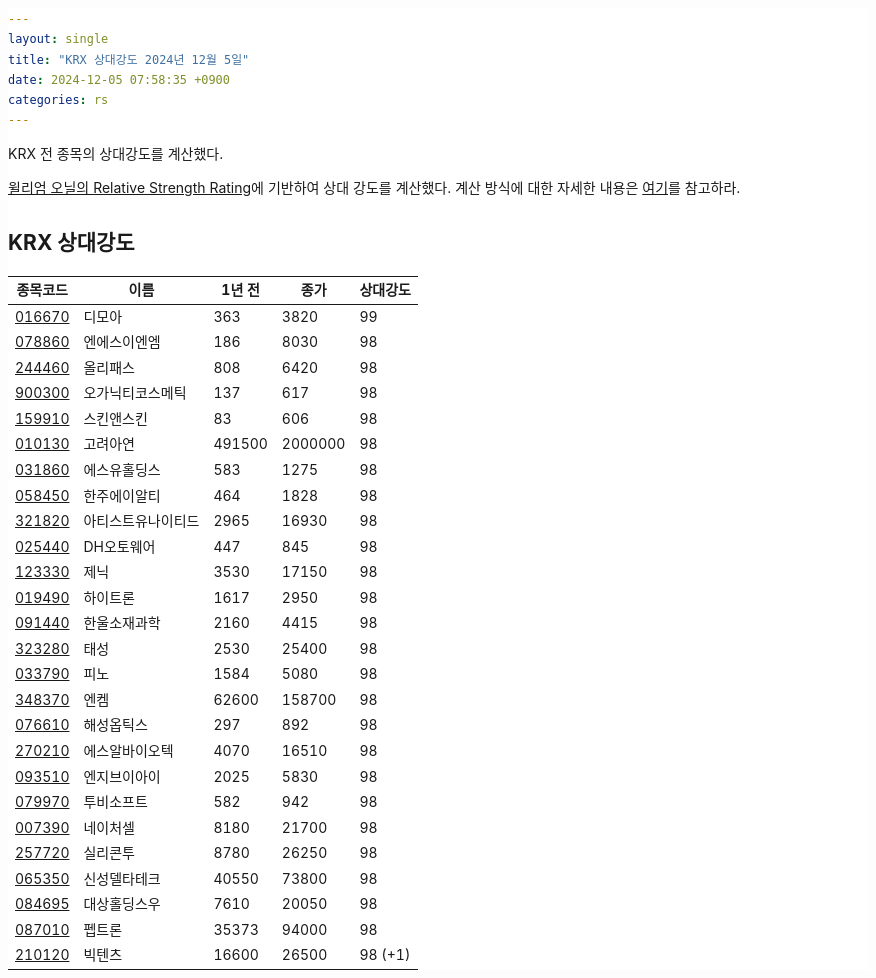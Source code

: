 ```yaml
---
layout: single
title: "KRX 상대강도 2024년 12월 5일"
date: 2024-12-05 07:58:35 +0900
categories: rs
---
```

KRX 전 종목의 상대강도를 계산했다.

[윌리엄 오닐의 Relative Strength Rating](https://www.williamoneil.com/proprietary-ratings-and-rankings/)에 기반하여 상대 강도를 계산했다.
계산 방식에 대한 자세한 내용은 [여기](https://dalinaum.github.io/investment/2024/08/26/how-i-calculated-relative-strength.html)를 참고하라.

## KRX 상대강도

|종목코드|이름|1년 전|종가|상대강도|
|------|---|-----|--|------|
|[016670](https://finance.daum.net/quotes/A016670)|디모아|363|3820|99 |
|[078860](https://finance.daum.net/quotes/A078860)|엔에스이엔엠|186|8030|98 |
|[244460](https://finance.daum.net/quotes/A244460)|올리패스|808|6420|98 |
|[900300](https://finance.daum.net/quotes/A900300)|오가닉티코스메틱|137|617|98 |
|[159910](https://finance.daum.net/quotes/A159910)|스킨앤스킨|83|606|98 |
|[010130](https://finance.daum.net/quotes/A010130)|고려아연|491500|2000000|98 |
|[031860](https://finance.daum.net/quotes/A031860)|에스유홀딩스|583|1275|98 |
|[058450](https://finance.daum.net/quotes/A058450)|한주에이알티|464|1828|98 |
|[321820](https://finance.daum.net/quotes/A321820)|아티스트유나이티드|2965|16930|98 |
|[025440](https://finance.daum.net/quotes/A025440)|DH오토웨어|447|845|98 |
|[123330](https://finance.daum.net/quotes/A123330)|제닉|3530|17150|98 |
|[019490](https://finance.daum.net/quotes/A019490)|하이트론|1617|2950|98 |
|[091440](https://finance.daum.net/quotes/A091440)|한울소재과학|2160|4415|98 |
|[323280](https://finance.daum.net/quotes/A323280)|태성|2530|25400|98 |
|[033790](https://finance.daum.net/quotes/A033790)|피노|1584|5080|98 |
|[348370](https://finance.daum.net/quotes/A348370)|엔켐|62600|158700|98 |
|[076610](https://finance.daum.net/quotes/A076610)|해성옵틱스|297|892|98 |
|[270210](https://finance.daum.net/quotes/A270210)|에스알바이오텍|4070|16510|98 |
|[093510](https://finance.daum.net/quotes/A093510)|엔지브이아이|2025|5830|98 |
|[079970](https://finance.daum.net/quotes/A079970)|투비소프트|582|942|98 |
|[007390](https://finance.daum.net/quotes/A007390)|네이처셀|8180|21700|98 |
|[257720](https://finance.daum.net/quotes/A257720)|실리콘투|8780|26250|98 |
|[065350](https://finance.daum.net/quotes/A065350)|신성델타테크|40550|73800|98 |
|[084695](https://finance.daum.net/quotes/A084695)|대상홀딩스우|7610|20050|98 |
|[087010](https://finance.daum.net/quotes/A087010)|펩트론|35373|94000|98 |
|[210120](https://finance.daum.net/quotes/A210120)|빅텐츠|16600|26500|98 (+1)|